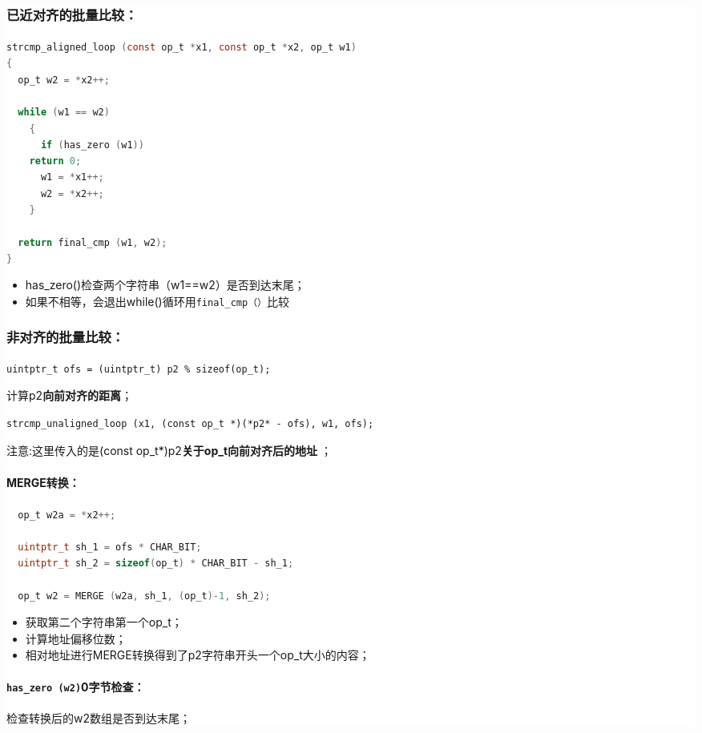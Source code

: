 ### 已近对齐的批量比较：



```c
strcmp_aligned_loop (const op_t *x1, const op_t *x2, op_t w1)
{
  op_t w2 = *x2++;

  while (w1 == w2)
    {
      if (has_zero (w1))
	return 0;
      w1 = *x1++;
      w2 = *x2++;
    }

  return final_cmp (w1, w2);
}
```



- has_zero()检查两个字符串（w1==w2）是否到达末尾；
- 如果不相等，会退出while()循环用`final_cmp（）`比较

### 非对齐的批量比较：

`uintptr_t ofs = (uintptr_t) p2 % sizeof(op_t);`

计算p2**向前对齐的距离**；

`strcmp_unaligned_loop (x1, (const op_t *)(*p2* - ofs), w1, ofs);`

注意:这里传入的是(const op_t*)p2**关于op_t向前对齐后的地址** ；

#### MERGE转换：

```c
  op_t w2a = *x2++;

  uintptr_t sh_1 = ofs * CHAR_BIT;
  uintptr_t sh_2 = sizeof(op_t) * CHAR_BIT - sh_1;

  op_t w2 = MERGE (w2a, sh_1, (op_t)-1, sh_2);
```

- 获取第二个字符串第一个op_t；
- 计算地址偏移位数；
- 相对地址进行MERGE转换得到了p2字符串开头一个op_t大小的内容；



####  `has_zero (w2)`0字节检查：

检查转换后的w2数组是否到达末尾；